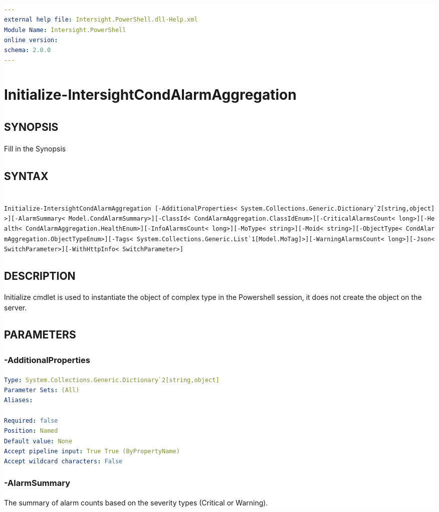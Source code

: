 ```yaml
---
external help file: Intersight.PowerShell.dll-Help.xml
Module Name: Intersight.PowerShell
online version:
schema: 2.0.0
---
```


# Initialize-IntersightCondAlarmAggregation

## SYNOPSIS
Fill in the Synopsis

## SYNTAX

```

Initialize-IntersightCondAlarmAggregation [-AdditionalProperties< System.Collections.Generic.Dictionary`2[string,object]>][-AlarmSummary< Model.CondAlarmSummary>][-ClassId< CondAlarmAggregation.ClassIdEnum>][-CriticalAlarmsCount< long>][-Health< CondAlarmAggregation.HealthEnum>][-InfoAlarmsCount< long>][-MoType< string>][-Moid< string>][-ObjectType< CondAlarmAggregation.ObjectTypeEnum>][-Tags< System.Collections.Generic.List`1[Model.MoTag]>][-WarningAlarmsCount< long>][-Json< SwitchParameter>][-WithHttpInfo< SwitchParameter>]

```

## DESCRIPTION

Initialize cmdlet is used to instantiate the object of complex type in the Powershell session, it does not create the object on the server.

## PARAMETERS

### -AdditionalProperties


```yaml
Type: System.Collections.Generic.Dictionary`2[string,object]
Parameter Sets: (All)
Aliases:

Required: false
Position: Named
Default value: None
Accept pipeline input: True True (ByPropertyName)
Accept wildcard characters: False
```

### -AlarmSummary
The summary of alarm counts based on the severity types (Critical or Warning).
